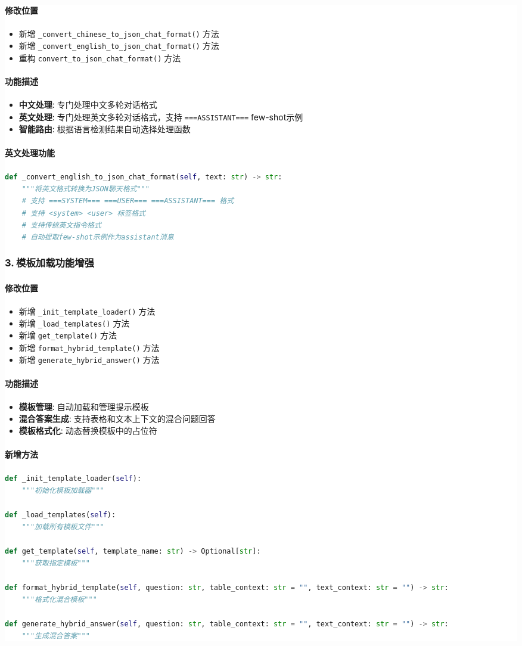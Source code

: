 #### 修改位置
- 新增 `_convert_chinese_to_json_chat_format()` 方法
- 新增 `_convert_english_to_json_chat_format()` 方法
- 重构 `convert_to_json_chat_format()` 方法

#### 功能描述
- **中文处理**: 专门处理中文多轮对话格式
- **英文处理**: 专门处理英文多轮对话格式，支持 `===ASSISTANT===` few-shot示例
- **智能路由**: 根据语言检测结果自动选择处理函数

#### 英文处理功能
```python
def _convert_english_to_json_chat_format(self, text: str) -> str:
    """将英文格式转换为JSON聊天格式"""
    # 支持 ===SYSTEM=== ===USER=== ===ASSISTANT=== 格式
    # 支持 <system> <user> 标签格式
    # 支持传统英文指令格式
    # 自动提取few-shot示例作为assistant消息
```

### 3. 模板加载功能增强

#### 修改位置
- 新增 `_init_template_loader()` 方法
- 新增 `_load_templates()` 方法
- 新增 `get_template()` 方法
- 新增 `format_hybrid_template()` 方法
- 新增 `generate_hybrid_answer()` 方法

#### 功能描述
- **模板管理**: 自动加载和管理提示模板
- **混合答案生成**: 支持表格和文本上下文的混合问题回答
- **模板格式化**: 动态替换模板中的占位符

#### 新增方法
```python
def _init_template_loader(self):
    """初始化模板加载器"""
    
def _load_templates(self):
    """加载所有模板文件"""
    
def get_template(self, template_name: str) -> Optional[str]:
    """获取指定模板"""
    
def format_hybrid_template(self, question: str, table_context: str = "", text_context: str = "") -> str:
    """格式化混合模板"""
    
def generate_hybrid_answer(self, question: str, table_context: str = "", text_context: str = "") -> str:
    """生成混合答案"""
```
